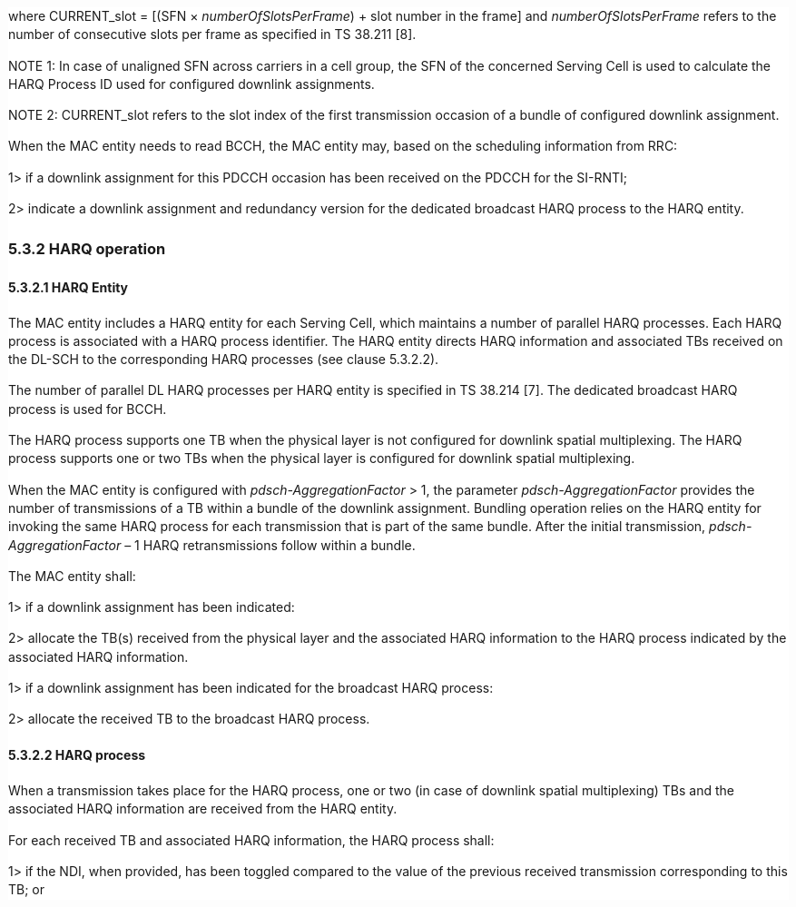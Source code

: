 where CURRENT_slot = [(SFN × *numberOfSlotsPerFrame*) + slot number in the frame] and *numberOfSlotsPerFrame* refers to the number of consecutive slots per frame as specified in TS 38.211 [8].

NOTE 1: In case of unaligned SFN across carriers in a cell group, the SFN of the concerned Serving Cell is used to calculate the HARQ Process ID used for configured downlink assignments.

NOTE 2: CURRENT_slot refers to the slot index of the first transmission occasion of a bundle of configured downlink assignment.

When the MAC entity needs to read BCCH, the MAC entity may, based on the scheduling information from RRC:

1\> if a downlink assignment for this PDCCH occasion has been received on the PDCCH for the SI-RNTI;

2\> indicate a downlink assignment and redundancy version for the dedicated broadcast HARQ process to the HARQ entity.

### 5.3.2 HARQ operation

#### 5.3.2.1 HARQ Entity

The MAC entity includes a HARQ entity for each Serving Cell, which maintains a number of parallel HARQ processes. Each HARQ process is associated with a HARQ process identifier. The HARQ entity directs HARQ information and associated TBs received on the DL-SCH to the corresponding HARQ processes (see clause 5.3.2.2).

The number of parallel DL HARQ processes per HARQ entity is specified in TS 38.214 [7]. The dedicated broadcast HARQ process is used for BCCH.

The HARQ process supports one TB when the physical layer is not configured for downlink spatial multiplexing. The HARQ process supports one or two TBs when the physical layer is configured for downlink spatial multiplexing.

When the MAC entity is configured with *pdsch-AggregationFactor* \> 1, the parameter *pdsch-AggregationFactor* provides the number of transmissions of a TB within a bundle of the downlink assignment. Bundling operation relies on the HARQ entity for invoking the same HARQ process for each transmission that is part of the same bundle. After the initial transmission, *pdsch-AggregationFactor* – 1 HARQ retransmissions follow within a bundle.

The MAC entity shall:

1\> if a downlink assignment has been indicated:

2\> allocate the TB(s) received from the physical layer and the associated HARQ information to the HARQ process indicated by the associated HARQ information.

1\> if a downlink assignment has been indicated for the broadcast HARQ process:

2\> allocate the received TB to the broadcast HARQ process.

#### 5.3.2.2 HARQ process

When a transmission takes place for the HARQ process, one or two (in case of downlink spatial multiplexing) TBs and the associated HARQ information are received from the HARQ entity.

For each received TB and associated HARQ information, the HARQ process shall:

1\> if the NDI, when provided, has been toggled compared to the value of the previous received transmission corresponding to this TB; or
